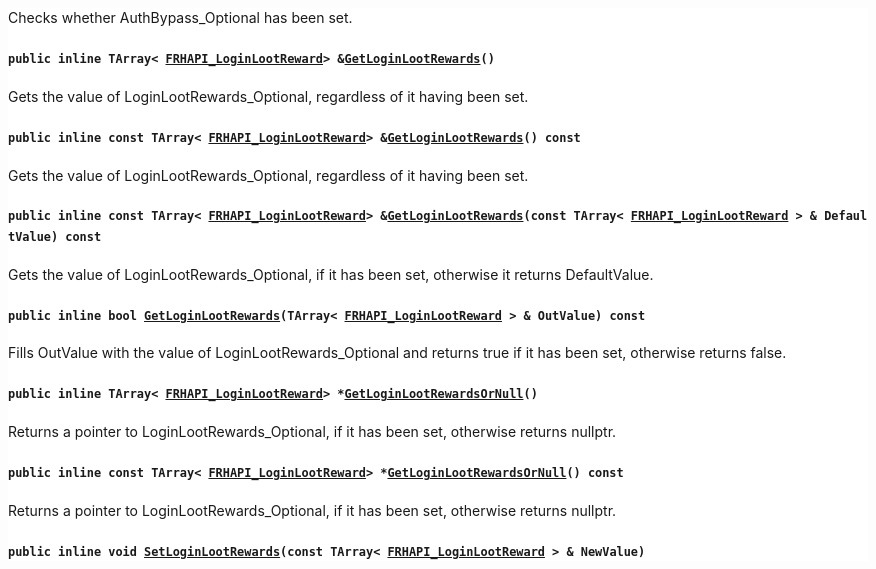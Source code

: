 Checks whether AuthBypass_Optional has been set.

#### `public inline TArray< `[`FRHAPI_LoginLootReward`](RHAPI_LoginLootReward.md#structFRHAPI__LoginLootReward)` > & `[`GetLoginLootRewards`](#structFRHAPI__Role_1a805c6b70ee2ffad8a88c03149517932e)`()` <a id="structFRHAPI__Role_1a805c6b70ee2ffad8a88c03149517932e"></a>

Gets the value of LoginLootRewards_Optional, regardless of it having been set.

#### `public inline const TArray< `[`FRHAPI_LoginLootReward`](RHAPI_LoginLootReward.md#structFRHAPI__LoginLootReward)` > & `[`GetLoginLootRewards`](#structFRHAPI__Role_1a8f4654ea8828956d45d8f0fdf90f6b13)`() const` <a id="structFRHAPI__Role_1a8f4654ea8828956d45d8f0fdf90f6b13"></a>

Gets the value of LoginLootRewards_Optional, regardless of it having been set.

#### `public inline const TArray< `[`FRHAPI_LoginLootReward`](RHAPI_LoginLootReward.md#structFRHAPI__LoginLootReward)` > & `[`GetLoginLootRewards`](#structFRHAPI__Role_1a07cbb41171e5c00b2788825b09a536f7)`(const TArray< `[`FRHAPI_LoginLootReward`](RHAPI_LoginLootReward.md#structFRHAPI__LoginLootReward)` > & DefaultValue) const` <a id="structFRHAPI__Role_1a07cbb41171e5c00b2788825b09a536f7"></a>

Gets the value of LoginLootRewards_Optional, if it has been set, otherwise it returns DefaultValue.

#### `public inline bool `[`GetLoginLootRewards`](#structFRHAPI__Role_1a998822f05fb00274a284efc474ea5d86)`(TArray< `[`FRHAPI_LoginLootReward`](RHAPI_LoginLootReward.md#structFRHAPI__LoginLootReward)` > & OutValue) const` <a id="structFRHAPI__Role_1a998822f05fb00274a284efc474ea5d86"></a>

Fills OutValue with the value of LoginLootRewards_Optional and returns true if it has been set, otherwise returns false.

#### `public inline TArray< `[`FRHAPI_LoginLootReward`](RHAPI_LoginLootReward.md#structFRHAPI__LoginLootReward)` > * `[`GetLoginLootRewardsOrNull`](#structFRHAPI__Role_1af6cfcf60f8016ac80ee796d724bdb123)`()` <a id="structFRHAPI__Role_1af6cfcf60f8016ac80ee796d724bdb123"></a>

Returns a pointer to LoginLootRewards_Optional, if it has been set, otherwise returns nullptr.

#### `public inline const TArray< `[`FRHAPI_LoginLootReward`](RHAPI_LoginLootReward.md#structFRHAPI__LoginLootReward)` > * `[`GetLoginLootRewardsOrNull`](#structFRHAPI__Role_1ac54b7b45797949988f31300ea59755a6)`() const` <a id="structFRHAPI__Role_1ac54b7b45797949988f31300ea59755a6"></a>

Returns a pointer to LoginLootRewards_Optional, if it has been set, otherwise returns nullptr.

#### `public inline void `[`SetLoginLootRewards`](#structFRHAPI__Role_1a6a0b2d094e7c9eda60fedf8c45b32e3b)`(const TArray< `[`FRHAPI_LoginLootReward`](RHAPI_LoginLootReward.md#structFRHAPI__LoginLootReward)` > & NewValue)` <a id="structFRHAPI__Role_1a6a0b2d094e7c9eda60fedf8c45b32e3b"></a>
